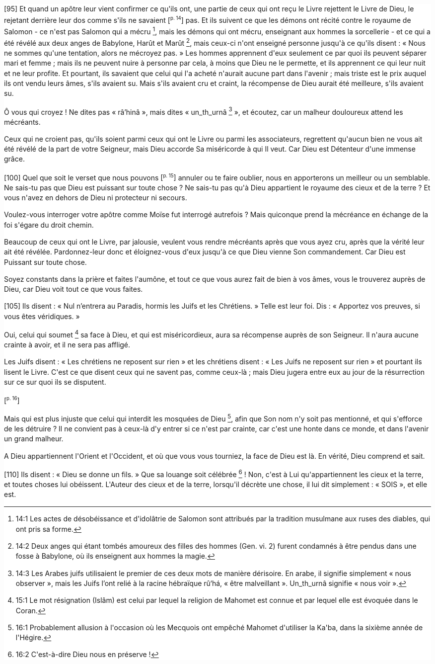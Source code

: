 [95] Et quand un apôtre leur vient confirmer ce qu'ils ont, une partie de ceux qui ont reçu le Livre rejettent le Livre de Dieu, le rejetant derrière leur dos comme s'ils ne savaient <span id="p14">[<sup><small>p. 14</small></sup>]</span> pas. Et ils suivent ce que les démons ont récité contre le royaume de Salomon - ce n'est pas Salomon qui a mécru [^60], mais les démons qui ont mécru, enseignant aux hommes la sorcellerie - et ce qui a été révélé aux deux anges de Babylone, Harût et Marût [^61], mais ceux-ci n'ont enseigné personne jusqu'à ce qu'ils disent : « Nous ne sommes qu'une tentation, alors ne mécroyez pas. » Les hommes apprennent d'eux seulement ce par quoi ils peuvent séparer mari et femme ; mais ils ne peuvent nuire à personne par cela, à moins que Dieu ne le permette, et ils apprennent ce qui leur nuit et ne leur profite. Et pourtant, ils savaient que celui qui l'a acheté n'aurait aucune part dans l'avenir ; mais triste est le prix auquel ils ont vendu leurs âmes, s'ils avaient su. Mais s'ils avaient cru et craint, la récompense de Dieu aurait été meilleure, s'ils avaient su.

Ô vous qui croyez ! Ne dites pas « râ’hinâ », mais dites « un_th_urnâ [^62] », et écoutez, car un malheur douloureux attend les mécréants.

Ceux qui ne croient pas, qu'ils soient parmi ceux qui ont le Livre ou parmi les associateurs, regrettent qu'aucun bien ne vous ait été révélé de la part de votre Seigneur, mais Dieu accorde Sa miséricorde à qui Il veut. Car Dieu est Détenteur d'une immense grâce.

[100] Quel que soit le verset que nous pouvons <span id="p15">[<sup><small>p. 15</small></sup>]</span> annuler ou te faire oublier, nous en apporterons un meilleur ou un semblable. Ne sais-tu pas que Dieu est puissant sur toute chose ? Ne sais-tu pas qu'à Dieu appartient le royaume des cieux et de la terre ? Et vous n'avez en dehors de Dieu ni protecteur ni secours.

Voulez-vous interroger votre apôtre comme Moïse fut interrogé autrefois ? Mais quiconque prend la mécréance en échange de la foi s'égare du droit chemin.

Beaucoup de ceux qui ont le Livre, par jalousie, veulent vous rendre mécréants après que vous ayez cru, après que la vérité leur ait été révélée. Pardonnez-leur donc et éloignez-vous d'eux jusqu'à ce que Dieu vienne Son commandement. Car Dieu est Puissant sur toute chose.

Soyez constants dans la prière et faites l'aumône, et tout ce que vous aurez fait de bien à vos âmes, vous le trouverez auprès de Dieu, car Dieu voit tout ce que vous faites.

[105] Ils disent : « Nul n’entrera au Paradis, hormis les Juifs et les Chrétiens. » Telle est leur foi. Dis : « Apportez vos preuves, si vous êtes véridiques. »

Oui, celui qui soumet [^63] sa face à Dieu, et qui est miséricordieux, aura sa récompense auprès de son Seigneur. Il n'aura aucune crainte à avoir, et il ne sera pas affligé.

Les Juifs disent : « Les chrétiens ne reposent sur rien » et les chrétiens disent : « Les Juifs ne reposent sur rien » et pourtant ils lisent le Livre. C'est ce que disent ceux qui ne savent pas, comme ceux-là ; mais Dieu jugera entre eux au jour de la résurrection sur ce sur quoi ils se disputent.

<span id="p16">[<sup><small>p. 16</small></sup>]</span>

Mais qui est plus injuste que celui qui interdit les mosquées de Dieu [^64], afin que Son nom n'y soit pas mentionné, et qui s'efforce de les détruire ? Il ne convient pas à ceux-là d'y entrer si ce n'est par crainte, car c'est une honte dans ce monde, et dans l'avenir un grand malheur.

A Dieu appartiennent l'Orient et l'Occident, et où que vous vous tourniez, la face de Dieu est là. En vérité, Dieu comprend et sait.

[110] Ils disent : « Dieu se donne un fils. » Que sa louange soit célébrée [^65] ! Non, c'est à Lui qu'appartiennent les cieux et la terre, et toutes choses lui obéissent. L'Auteur des cieux et de la terre, lorsqu'il décrète une chose, il lui dit simplement : « SOIS », et elle est.


[^40]: 2:1 Pour une explication de ces lettres et d'autres similaires, voir Introduction.
[^41]: 2:2 Bien que le pronom démonstratif arabe signifie « cela », les traducteurs l'ont jusqu'ici toujours rendu par « ceci », oubliant qu'il ne s'agit pas d'une adresse au lecteur, mais supposée être les paroles d'inspiration de Gabriel à Mahomet en lui montrant l'Umm al Kitâb — « l'original éternel du Coran » ; cf. Chapitre X, qui commence par « Lis », et autres.
[^42]: 3:1 Ce changement de nombre se produit fréquemment dans le Coran, et n’est pas incompatible avec le génie de la langue arabe.
[^43]: 4:1 C'est-à-dire les idoles.
[^44]: 4:2 Le flou est dans l’original ; il est interprété de diverses manières : « des fruits semblables les uns aux autres » ou « comme les fruits de la terre ».
[^45]: 4:3 Ceci est en réponse aux objections qui avaient été émises contre la mention de petites choses comme l’« araignée » et l’« abeille », qui donnent leurs noms à deux des chapitres du Coran.
[^46]: 5:1 C'est-à-dire, véridique dans leur suggestion implicite que l'homme serait inférieur à eux-mêmes en sagesse et en obéissance. Toute la tradition de la création à laquelle il est fait allusion ici est en accord avec les légendes talmudiques et était probablement courante parmi les tribus juives arabes.
[^48]: 7:2 Selon certains commentateurs, Jérusalem, et selon d'autres, Jéricho.
[^49]: 7:3 Le mot signifie rémission, ou dépôt du fardeau (des péchés).
[^50]: 7:4 Certains disent que l’expression qu’ils utilisèrent était habbah fi sha’hîrah, « un grain dans un épi d’orge », l’idée étant apparemment suggérée par la similitude entre les mots « hi_t__t_ah », comme indiqué ci-dessus, et « hin_t_ah, « un grain de blé ». Les commentateurs ajoutent qu’ils se sont glissés dans une posture indécente au lieu d’entrer avec révérence comme on le leur avait demandé.
[^51]: 8:1 La légende musulmane raconte que cela a été fait par l'ange Gabriel pour terrifier le peuple et l'obliger à obéir.
[^52]: 9:1 La tradition veut que certains habitants d'Elath (Akabah) se soient transformés en singes pour avoir pêché le jour du sabbat au temps de David. D'autres commentateurs disent que l'expression n'est que figurative.
[^53]: 9:2 La légende contenue dans ce passage et dans ce qui suit semble être un récit déformé de la génisse ordonnée par la loi mosaïque d'être tuée en expiation d'un meurtre dont l'auteur n'avait pas été découvert. Deut. xxi. 1-9.
[^54]: 10:1 Une accusation constante contre les Juifs est celle d'avoir corrompu les Écritures.
[^55]: 10:2 Une superstition de certains Juifs.
[^56]: 11:1 Faisant allusion à certaines querelles parmi les Arabes juifs.
[^57]: 12:1 Le Coran.
[^59]: 13:2 Les Juifs objectèrent à l'affirmation de Mahomet selon laquelle l'archange Gabriel lui avait révélé le Coran, en disant qu'il était un ange vengeur, et que si cela avait été Michel, leur propre ange gardien (Dan. xii. I), ils auraient cru.
[^60]: 14:1 Les actes de désobéissance et d'idolâtrie de Salomon sont attribués par la tradition musulmane aux ruses des diables, qui ont pris sa forme.
[^61]: 14:2 Deux anges qui étant tombés amoureux des filles des hommes (Gen. vi. 2) furent condamnés à être pendus dans une fosse à Babylone, où ils enseignent aux hommes la magie.
[^62]: 14:3 Les Arabes juifs utilisaient le premier de ces deux mots de manière dérisoire. En arabe, il signifie simplement « nous observer », mais les Juifs l’ont relié à la racine hébraïque rû‘há, « être malveillant ». Un_th_urnâ signifie « nous voir ».
[^63]: 15:1 Le mot résignation (Islâm) est celui par lequel la religion de Mahomet est connue et par lequel elle est évoquée dans le Coran.
[^64]: 16:1 Probablement allusion à l'occasion où les Mecquois ont empêché Mahomet d'utiliser la Ka'ba, dans la sixième année de l'Hégire.
[^65]: 16:2 C'est-à-dire Dieu nous en préserve !
[^66]: 17:1 Imâm, nom donné au prêtre qui dirige la prière, il est équivalent à Antistes.
[^67]: 17:2 La Kaabah ou temple carré à la Mecque est appelée Bâit Allâh = Bethel, « la maison de Dieu ».
[^68]: 17:3 Le Muqâm Ibrahîm, dans l'enceinte de la Ka'ba, où est montrée une empreinte de pied dite du patriarche.
[^70]: 18:1 Voir note, [p. 15](#p15). La dernière phrase pourrait être rendue par « jusqu’à ce que vous deveniez musulmans ».
[^71]: 19:1 Le mot signifie en arabe « s’incliner vers ce qui est juste » ; il est souvent utilisé techniquement pour celui qui professe El Islâm.
[^72]: 19:2 La métaphore est dérivée de la teinture du tissu, et ne doit pas être traduite par le mot technique baptême, comme dans la version de Sale.
[^73]: 20:1 Le point vers lequel ils se tournent dans la prière, de qabala, « être devant ».
[^74]: 20:2 Au début Mahomet et ses disciples n'adoptèrent aucun point d'adoration. Cependant, après la hi_g_rah, ou fuite de la Mecque à Médine, il leur ordonna de tourner leur visage, comme le faisaient les Juifs, vers le temple de Jérusalem; mais dans la deuxième année de la hi_g_rah, il reprit l'ancien plan arabe et se tourna vers la Kaabah à la Mecque lorsqu'il priait.
[^75]: 20:3 C'est-à-dire à la Mecque.
[^76]: 21:1 C'est-à-dire connaître Mahomet à partir des prophéties que les Écritures sont censées contenir à son sujet. Voir Introduction.
[^77]: 21:2 Le dernier jour.
[^78]: 21:3 Ou plutôt ne soyez pas ingrat, le mot Kufr impliquant la négation des bienfaits reçus ainsi que de la foi.
[^79]: 21:4 C'est-à-dire dans la cause de la religion.
[^80]: 22:1 Cette formule est toujours employée par les musulmans dans tout danger et calamité soudaine, spécialement en présence de la mort.
[^81]: 22:2 Deux montagnes près de la Mecque, où se tenaient deux idoles.
[^82]: 22:3 Ou, « répit », comme certains l’interprètent.
[^83]: 23:1 « Idoles » et « chefs » interprétés de diverses manières.
[^84]: 23:2 Chefs de sectes et fondateurs de fausses religions.
[^85]: 23:3 C'est-à-dire leurs relations mutuelles.
[^86]: 23:4 C'est-à-dire sur terre.
[^87]: 24:1 C'est-à-dire que comme les troupeaux entendent le bruit du bouvier sans comprendre le sens de ses paroles, ainsi les infidèles ne parviennent pas à comprendre le sens et l'importance des paroles qui leur sont prêchées.
[^88]: 24:2 Au moment d’égorger un animal les musulmans répètent toujours la formule bismi’llâh, au nom de Dieu.
[^89]: 24:3 C'est-à-dire le voyageur.
[^90]: 25:1 Les parents d'un homme assassiné sont toujours autorisés à choisir l'amende au lieu de la vengeance du sang.
[^91]: 25:2 L'héritage.
[^92]: 26:1 'C'est-à-dire capable de jeûner mais ne pas le faire.
[^93]: 26:2 C'est-à-dire qui est chez lui pendant le mois de Rama.dhân et non en voyage, ou dans un endroit où il est impossible de garder le jeûne.
[^94]: 27:1 Les Arabes avant l'époque de Mahomet avaient une superstition selon laquelle il était malchanceux d'entrer dans leurs maisons par les portes à leur retour de la Mecque, alors ils faisaient des trous dans les murs arrière pour entrer par là à la place.
[^95]: 27:2 Ou, « cause », voir note 4, [p. 21](#p21).
[^96]: 27:3 En commençant le combat vous-mêmes.
[^97]: 27:4 Les autres Arabes les avaient attaqués pendant le mois p. 28 DHu’l Qa’hdah, qui était un de leurs mois sacrés; les musulmans sont donc priés de les attaquer si nécessaire pendant le mois sacré de Rama.dhân.
[^98]: 28:1 Si une violation de leur sainteté est commise.
[^99]: 28:2 C'est-à-dire aller à la visitation immédiatement sans attendre que le mois du pèlerinage arrive.
[^100]: 29:1 En faisant du commerce pendant le ‘Ha_g__g_.
[^101]: 29:2 Sur les rites et les stations du pèlerinage de ’Ha_g__g_, voir Introduction.
[^102]: 29:3 A’_h_nas ibn _S_urâiq eTH THaqafî, un homme beau et d’apparence agréable, qui prétendait croire en Mahomet.
[^103]: 30:1 Zuhâib ibn Sinân er Rûmî, qui étant menacé de mort à la Mecque s'il n'apostasait pas de l'Islam, dit: «Je suis un vieil homme, qui ne peut pas vous être utile s'il est avec vous, ni vous nuire s'il est contre vous», et fut autorisé à s'enfuir à Médine.
[^104]: 30:2 Utilisé ici comme synonyme de résignation, c'est-à-dire de l'Islâm.
[^105]: 32:1 En arabe hâ_g_arû, c'est-à-dire qui s'enfuit avec Mahomet dans sa hi_g_rah ou expatriation à Médine, d'où date l'ère musulmane.
[^106]: 32:2 Le _g_ihâd, ou guerre générale d'extermination contre les infidèles, pour menacer ou prêcher, qui est une arme diplomatique favorite des nations musulmanes.
[^107]: 32:3 ‘Hamr, qui est rendu par ‘vin’, inclut toutes les boissons alcoolisées et enivrantes.
[^108]: 32:4 El mâisar était un jeu de hasard, joué avec des flèches, le prix étant un jeune chameau, qui était abattu et donné aux pauvres, le prix étant payé par les perdants. Cette distribution aux pauvres est décrite par Mahomet comme utile, mais les querelles et les extravagances auxquelles le jeu donnait lieu, estime-t-il, en équilibraient le profit.
[^109]: 32:5 C'est-à-dire si vous faites du tort aux orphelins.
[^110]: 33:1 Soit en souhaitant un enfant, soit en disant, « au nom de Dieu », Bâi.dhâvî.
[^112]: 33:2 Voir note 1, [p. 1](/fr/book/Islam/Quran_Sacred_Books_of_the_East/1#p1).
[^113]: 34:1 La confusion des nombres et des personnes est dans l'original. Le sens du passage est que « le divorce n'est autorisé que deux fois, et qu'à chaque fois l'homme peut reprendre la femme si elle est enceinte dans les quatre mois suivants ; que si une femme est retenue après le divorce, elle doit être traitée avec bienveillance, mais si elle est renvoyée, elle ne doit pas être privée de sa dot. Si, cependant, ils estiment qu'ils ne peuvent pas vivre ensemble, la femme peut abandonner une partie de sa dot pour inciter son mari à se séparer d'elle. »
[^114]: 36:1 C'est-à-dire avec des intentions honnêtes.
[^115]: 36:2 Jusqu’à ce que le temps prescrit par le Coran soit accompli.
[^116]: 36:3 C'est-à-dire, à moins que la femme ne choisisse de renoncer à une partie de la moitié à laquelle elle pourrait prétendre, ou que le mari ne fasse de même de son côté, auquel cas un partage inégal est licite.
[^117]: 36:4 Voir excursus sur les Rites et Cérémonies de l'Islâm.
[^118]: 36:5 Interprété comme signifiant soit le milieu soit l'impair des cinq.
[^119]: 37:1 C'est-à-dire, si vous êtes en danger, dites vos prières, du mieux que vous pouvez, à pied ou à cheval, sans vous arrêter de manière à mettre vos vies en danger.
[^120]: 37:2 La légende à laquelle cela fait allusion est racontée de diverses manières, mais la version la plus communément acceptée est qu'un certain nombre d'Israélites s'enfuirent de leurs maisons pour éviter un _g_ihâd ou « guerre religieuse », et furent frappés à mort, puis ranimés par l'intervention du prophète Ézéchiel. L'histoire est apparemment une version déformée de la vision d'Ézéchiel des ossements secs. Ézéchiel xxxvii. 1-10.
[^121]: 37:3 Samuel.
[^122]: 38:1 Saül.
[^123]: 38:2 Les commentateurs ne comprennent pas que le mot sakînah, qui est dans l’original, est identique à l’hébreu shechina, et le rendent par « repos » ou « tranquillité ».
[^125]: 38:4 Gédéon et Saül sont ici confondus; cette partie de l'histoire est tirée de Juges vi.
[^126]: 39:1 Goliath.
[^127]: 39:2 Moïse, appelé Kalîmu ’llâh, Celui avec qui Dieu a parlé. ’
[^128]: 40:1 C’est le célèbre âyatu ’l kursîy, ou ‘verset du trône’, considéré comme l’un des plus beaux passages du Coran, et que l’on retrouve fréquemment inscrit dans les mosquées et autres lieux semblables.
[^129]: 40:2 Les idoles et les démons des anciens Arabes sont ainsi appelés.
[^130]: 40:3 Nimrod, qui persécuta Abraham, selon la légende orientale ; voir chapitre XXI, versets 52-69.
[^131]: 41:1 Selon les commentateurs arabes, c'est 'Huzair (Esdras) ibn Sara'hyâ ou Al '_H_iẓr (Elias) qui est mentionné, et le « village » de Jérusalem après sa destruction par Ba'_h_tnazr, Nebucadnetsar. La légende se réfère probablement à Néhémie ii. 13.
[^132]: 41:2 Cf. Genèse XV. 9.
[^133]: 43:1 C'est-à-dire par une entente mutuelle entre le vendeur et l'acheteur.
[^134]: 43:2 Voir note 2, [p. 1](/fr/book/Islam/Quran_Sacred_Books_of_the_East/1#p1).
[^135]: 43:3 C'est-à-dire Mohammed.
[^136]: 43:4 Je dois rappeler au lecteur les remarques faites dans l'introduction que le langage du Coran est vraiment rude et rude, et que si les expressions qui y sont employées sont maintenant considérées comme raffinées et élégantes, c'est seulement parce que tout l'arabe littéraire a été modelé sur le style du Coran. Le mot que j'ai osé traduire par cette expression quelque peu inélégante (.dharban) signifie littéralement, battre ou cogner, et comme l'anglais familier offre un équivalent exact, je n'ai pas hésité à l'utiliser.
[^137]: 44:1 C'est-à-dire que sa conduite antérieure sera pardonnée.